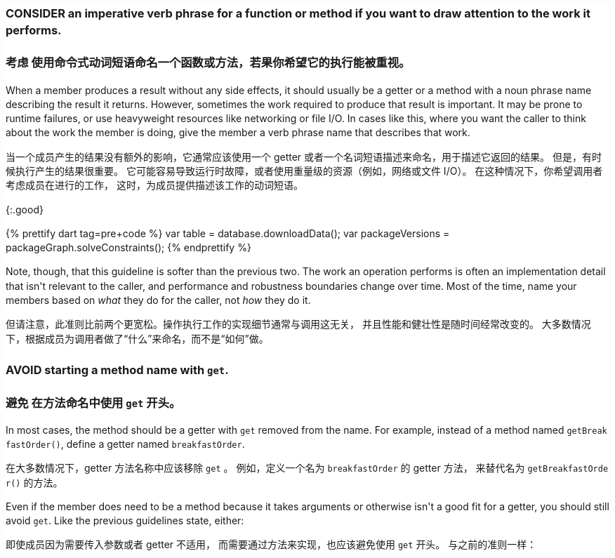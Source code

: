 
### CONSIDER an imperative verb phrase for a function or method if you want to draw attention to the work it performs.

### **考虑** 使用命令式动词短语命名一个函数或方法，若果你希望它的执行能被重视。

When a member produces a result without any side effects, it should usually be a
getter or a method with a noun phrase name describing the result it returns.
However, sometimes the work required to produce that result is important. It may
be prone to runtime failures, or use heavyweight resources like networking or
file I/O. In cases like this, where you want the caller to think about the work
the member is doing, give the member a verb phrase name that describes that
work.

当一个成员产生的结果没有额外的影响，它通常应该使用一个 getter 或者一个名词短语描述来命名，用于描述它返回的结果。
但是，有时候执行产生的结果很重要。
它可能容易导致运行时故障，或者使用重量级的资源（例如，网络或文件 I/O）。
在这种情况下，你希望调用者考虑成员在进行的工作，
这时，为成员提供描述该工作的动词短语。

{:.good}
<?code-excerpt "design_good.dart (verb-for-func-with-work)"?>
{% prettify dart tag=pre+code %}
var table = database.downloadData();
var packageVersions = packageGraph.solveConstraints();
{% endprettify %}

Note, though, that this guideline is softer than the previous two. The work an
operation performs is often an implementation detail that isn't relevant to the
caller, and performance and robustness boundaries change over time. Most of the
time, name your members based on *what* they do for the caller, not *how* they
do it.

但请注意，此准则比前两个更宽松。操作执行工作的实现细节通常与调用这无关，
并且性能和健壮性是随时间经常改变的。
大多数情况下，根据成员为调用者做了“什么”来命名，而不是“如何”做。


### AVOID starting a method name with `get`.

### **避免** 在方法命名中使用 `get` 开头。

In most cases, the method should be a getter with `get` removed from the name.
For example, instead of a method named `getBreakfastOrder()`, define a getter
named `breakfastOrder`.

在大多数情况下，getter 方法名称中应该移除 `get` 。
例如，定义一个名为 `breakfastOrder` 的 getter 方法，
来替代名为 `getBreakfastOrder()` 的方法。

Even if the member does need to be a method because it takes arguments or
otherwise isn't a good fit for a getter, you should still avoid `get`. Like the
previous guidelines state, either:

即使成员因为需要传入参数或者 getter 不适用，
而需要通过方法来实现，也应该避免使用 `get` 开头。
与之前的准则一样：
